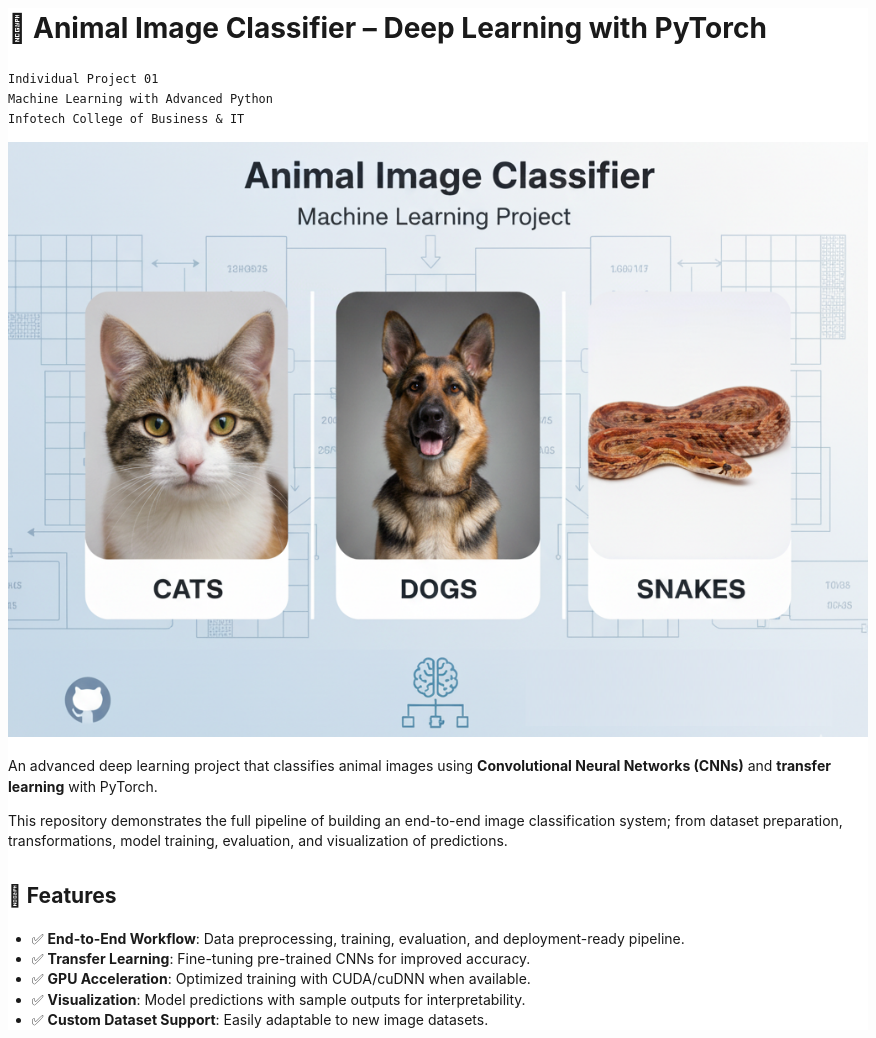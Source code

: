 # 🐾 Animal Image Classifier – Deep Learning with PyTorch

```
Individual Project 01
Machine Learning with Advanced Python
Infotech College of Business & IT
```
![alt text](Cover_image.png)

An advanced deep learning project that classifies animal images using **Convolutional Neural Networks (CNNs)** and **transfer learning** with PyTorch.

This repository demonstrates the full pipeline of building an end-to-end image classification system; from dataset preparation, transformations, model training, evaluation, and visualization of predictions.

## 🚀 Features

* ✅ **End-to-End Workflow**: Data preprocessing, training, evaluation, and deployment-ready pipeline.
* ✅ **Transfer Learning**: Fine-tuning pre-trained CNNs for improved accuracy.
* ✅ **GPU Acceleration**: Optimized training with CUDA/cuDNN when available.
* ✅ **Visualization**: Model predictions with sample outputs for interpretability.
* ✅ **Custom Dataset Support**: Easily adaptable to new image datasets.
